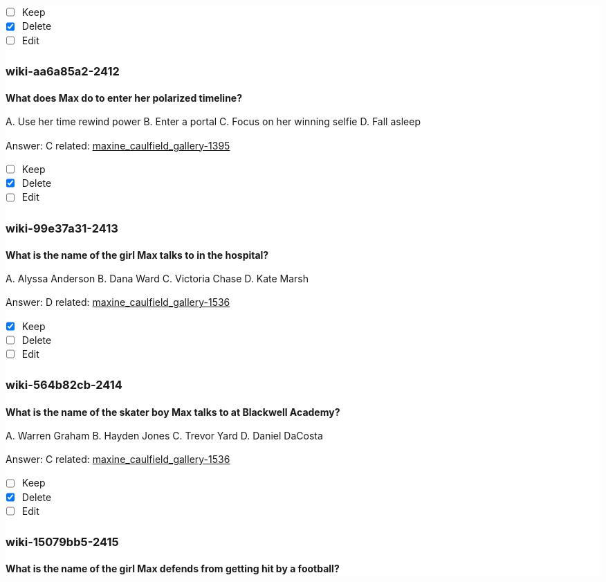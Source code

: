 - [ ] Keep
- [x] Delete
- [ ] Edit

### wiki-aa6a85a2-2412

**What does Max do to enter her polarized timeline?**

A. Use her time rewind power
B. Enter a portal
C. Focus on her winning selfie
D. Fall asleep

Answer: C
related: [maxine_caulfield_gallery-1395](../wiki-pages-chunks/maxine_caulfield_gallery-1395.txt)

- [ ] Keep
- [x] Delete
- [ ] Edit

### wiki-99e37a31-2413

**What is the name of the girl Max talks to in the hospital?**

A. Alyssa Anderson
B. Dana Ward
C. Victoria Chase
D. Kate Marsh

Answer: D
related: [maxine_caulfield_gallery-1536](../wiki-pages-chunks/maxine_caulfield_gallery-1536.txt)

- [x] Keep
- [ ] Delete
- [ ] Edit

### wiki-564b82cb-2414

**What is the name of the skater boy Max talks to at Blackwell Academy?**

A. Warren Graham
B. Hayden Jones
C. Trevor Yard
D. Daniel DaCosta

Answer: C
related: [maxine_caulfield_gallery-1536](../wiki-pages-chunks/maxine_caulfield_gallery-1536.txt)

- [ ] Keep
- [x] Delete
- [ ] Edit

### wiki-15079bb5-2415

**What is the name of the girl Max defends from getting hit by a football?**
